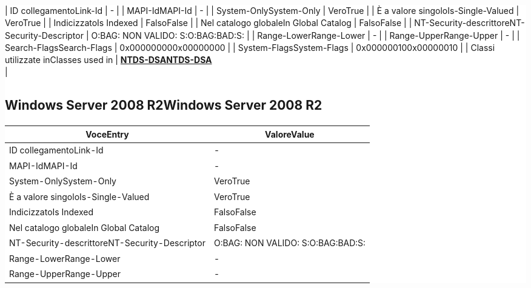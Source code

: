 | <span data-ttu-id="2659a-226">ID collegamento</span><span class="sxs-lookup"><span data-stu-id="2659a-226">Link-Id</span></span>                | \-                                       |
| <span data-ttu-id="2659a-227">MAPI-Id</span><span class="sxs-lookup"><span data-stu-id="2659a-227">MAPI-Id</span></span>                | \-                                       |
| <span data-ttu-id="2659a-228">System-Only</span><span class="sxs-lookup"><span data-stu-id="2659a-228">System-Only</span></span>            | <span data-ttu-id="2659a-229">Vero</span><span class="sxs-lookup"><span data-stu-id="2659a-229">True</span></span>                                     |
| <span data-ttu-id="2659a-230">È a valore singolo</span><span class="sxs-lookup"><span data-stu-id="2659a-230">Is-Single-Valued</span></span>       | <span data-ttu-id="2659a-231">Vero</span><span class="sxs-lookup"><span data-stu-id="2659a-231">True</span></span>                                     |
| <span data-ttu-id="2659a-232">Indicizzato</span><span class="sxs-lookup"><span data-stu-id="2659a-232">Is Indexed</span></span>             | <span data-ttu-id="2659a-233">Falso</span><span class="sxs-lookup"><span data-stu-id="2659a-233">False</span></span>                                    |
| <span data-ttu-id="2659a-234">Nel catalogo globale</span><span class="sxs-lookup"><span data-stu-id="2659a-234">In Global Catalog</span></span>      | <span data-ttu-id="2659a-235">Falso</span><span class="sxs-lookup"><span data-stu-id="2659a-235">False</span></span>                                    |
| <span data-ttu-id="2659a-236">NT-Security-descrittore</span><span class="sxs-lookup"><span data-stu-id="2659a-236">NT-Security-Descriptor</span></span> | <span data-ttu-id="2659a-237">O:BAG: NON VALIDO: S:</span><span class="sxs-lookup"><span data-stu-id="2659a-237">O:BAG:BAD:S:</span></span>                             |
| <span data-ttu-id="2659a-238">Range-Lower</span><span class="sxs-lookup"><span data-stu-id="2659a-238">Range-Lower</span></span>            | \-                                       |
| <span data-ttu-id="2659a-239">Range-Upper</span><span class="sxs-lookup"><span data-stu-id="2659a-239">Range-Upper</span></span>            | \-                                       |
| <span data-ttu-id="2659a-240">Search-Flags</span><span class="sxs-lookup"><span data-stu-id="2659a-240">Search-Flags</span></span>           | <span data-ttu-id="2659a-241">0x00000000</span><span class="sxs-lookup"><span data-stu-id="2659a-241">0x00000000</span></span>                               |
| <span data-ttu-id="2659a-242">System-Flags</span><span class="sxs-lookup"><span data-stu-id="2659a-242">System-Flags</span></span>           | <span data-ttu-id="2659a-243">0x00000010</span><span class="sxs-lookup"><span data-stu-id="2659a-243">0x00000010</span></span>                               |
| <span data-ttu-id="2659a-244">Classi utilizzate in</span><span class="sxs-lookup"><span data-stu-id="2659a-244">Classes used in</span></span>        | [<span data-ttu-id="2659a-245">**NTDS-DSA**</span><span class="sxs-lookup"><span data-stu-id="2659a-245">**NTDS-DSA**</span></span>](c-ntdsdsa.md)<br/> |



## <a name="windows-server-2008-r2"></a><span data-ttu-id="2659a-246">Windows Server 2008 R2</span><span class="sxs-lookup"><span data-stu-id="2659a-246">Windows Server 2008 R2</span></span>



| <span data-ttu-id="2659a-247">Voce</span><span class="sxs-lookup"><span data-stu-id="2659a-247">Entry</span></span> | <span data-ttu-id="2659a-248">Valore</span><span class="sxs-lookup"><span data-stu-id="2659a-248">Value</span></span> |
|------------------------|------------------------------------------|
| <span data-ttu-id="2659a-249">ID collegamento</span><span class="sxs-lookup"><span data-stu-id="2659a-249">Link-Id</span></span>                | \-                                       |
| <span data-ttu-id="2659a-250">MAPI-Id</span><span class="sxs-lookup"><span data-stu-id="2659a-250">MAPI-Id</span></span>                | \-                                       |
| <span data-ttu-id="2659a-251">System-Only</span><span class="sxs-lookup"><span data-stu-id="2659a-251">System-Only</span></span>            | <span data-ttu-id="2659a-252">Vero</span><span class="sxs-lookup"><span data-stu-id="2659a-252">True</span></span>                                     |
| <span data-ttu-id="2659a-253">È a valore singolo</span><span class="sxs-lookup"><span data-stu-id="2659a-253">Is-Single-Valued</span></span>       | <span data-ttu-id="2659a-254">Vero</span><span class="sxs-lookup"><span data-stu-id="2659a-254">True</span></span>                                     |
| <span data-ttu-id="2659a-255">Indicizzato</span><span class="sxs-lookup"><span data-stu-id="2659a-255">Is Indexed</span></span>             | <span data-ttu-id="2659a-256">Falso</span><span class="sxs-lookup"><span data-stu-id="2659a-256">False</span></span>                                    |
| <span data-ttu-id="2659a-257">Nel catalogo globale</span><span class="sxs-lookup"><span data-stu-id="2659a-257">In Global Catalog</span></span>      | <span data-ttu-id="2659a-258">Falso</span><span class="sxs-lookup"><span data-stu-id="2659a-258">False</span></span>                                    |
| <span data-ttu-id="2659a-259">NT-Security-descrittore</span><span class="sxs-lookup"><span data-stu-id="2659a-259">NT-Security-Descriptor</span></span> | <span data-ttu-id="2659a-260">O:BAG: NON VALIDO: S:</span><span class="sxs-lookup"><span data-stu-id="2659a-260">O:BAG:BAD:S:</span></span>                             |
| <span data-ttu-id="2659a-261">Range-Lower</span><span class="sxs-lookup"><span data-stu-id="2659a-261">Range-Lower</span></span>            | \-                                       |
| <span data-ttu-id="2659a-262">Range-Upper</span><span class="sxs-lookup"><span data-stu-id="2659a-262">Range-Upper</span></span>            | \-                                       |